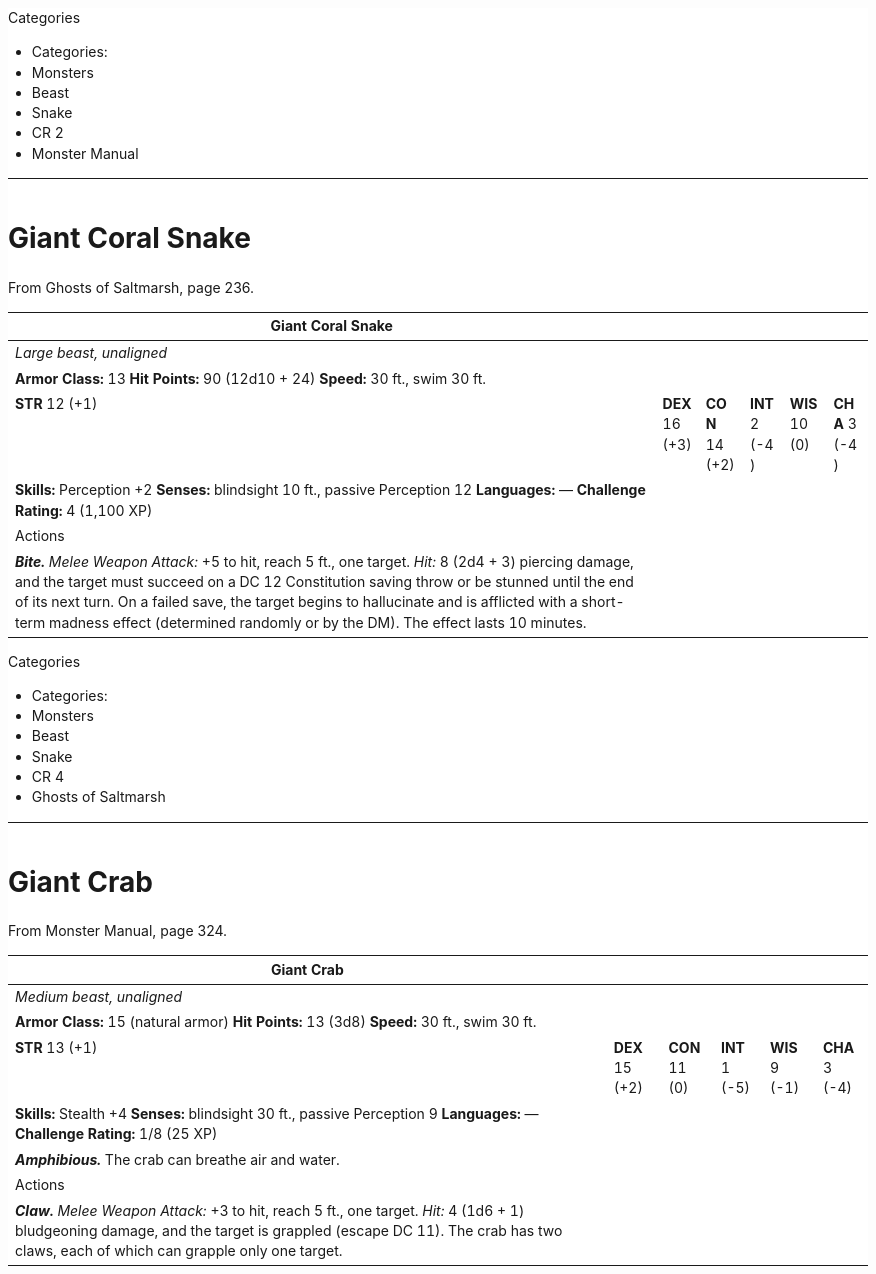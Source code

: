 Categories  

* Categories:
* Monsters
* Beast
* Snake
* CR 2
* Monster Manual

---

# Giant Coral Snake

From Ghosts of Saltmarsh, page 236.

| Giant Coral Snake | | | | | |
| --- | --- | --- | --- | --- | --- |
| *Large beast, unaligned* | | | | | |
| **Armor Class:** 13  **Hit Points:** 90 (12d10 + 24)  **Speed:** 30 ft., swim 30 ft. | | | | | |
| **STR**  12 (+1) | **DEX**  16 (+3) | **CON**  14 (+2) | **INT**  2 (-4) | **WIS**  10 (0) | **CHA**  3 (-4) |
| **Skills:** Perception +2  **Senses:** blindsight 10 ft., passive Perception 12  **Languages:** —  **Challenge Rating:** 4 (1,100 XP) | | | | | |
| Actions | | | | | |
| ***Bite.** Melee Weapon Attack:* +5 to hit, reach 5 ft., one target. *Hit:* 8 (2d4 + 3) piercing damage, and the target must succeed on a DC 12 Constitution saving throw or be stunned until the end of its next turn. On a failed save, the target begins to hallucinate and is afflicted with a short-term madness effect (determined randomly or by the DM). The effect lasts 10 minutes. | | | | | |

Categories  

* Categories:
* Monsters
* Beast
* Snake
* CR 4
* Ghosts of Saltmarsh

---

# Giant Crab

From Monster Manual, page 324.

| Giant Crab | | | | | |
| --- | --- | --- | --- | --- | --- |
| *Medium beast, unaligned* | | | | | |
| **Armor Class:** 15 (natural armor)  **Hit Points:** 13 (3d8)  **Speed:** 30 ft., swim 30 ft. | | | | | |
| **STR**  13 (+1) | **DEX**  15 (+2) | **CON**  11 (0) | **INT**  1 (-5) | **WIS**  9 (-1) | **CHA**  3 (-4) |
| **Skills:** Stealth +4  **Senses:** blindsight 30 ft., passive Perception 9  **Languages:** —  **Challenge Rating:** 1/8 (25 XP) | | | | | |
| ***Amphibious.*** The crab can breathe air and water. | | | | | |
| Actions | | | | | |
| ***Claw.** Melee Weapon Attack:* +3 to hit, reach 5 ft., one target. *Hit:* 4 (1d6 + 1) bludgeoning damage, and the target is grappled (escape DC 11). The crab has two claws, each of which can grapple only one target. | | | | | |

